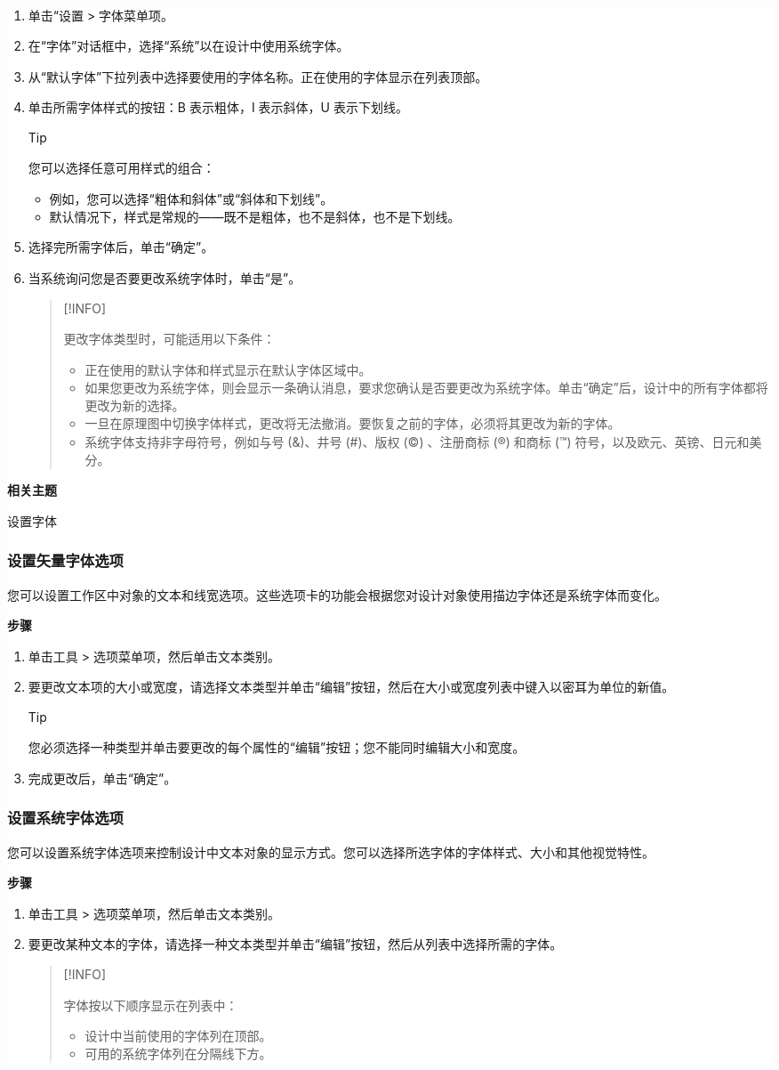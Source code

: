 1. 单击“设置 > 字体菜单项。
2. 在“字体”对话框中，选择“系统”以在设计中使用系统字体。
3. 从“默认字体”下拉列表中选择要使用的字体名称。正在使用的字体显示在列表顶部。
4. 单击所需字体样式的按钮：B 表示粗体，I 表示斜体，U 表示下划线。

   > [!TIP]
   >
   > 您可以选择任意可用样式的组合：
   >
   > - 例如，您可以选择“粗体和斜体”或“斜体和下划线”。
   > - 默认情况下，样式是常规的——既不是粗体，也不是斜体，也不是下划线。

5. 选择完所需字体后，单击“确定”。
6. 当系统询问您是否要更改系统字体时，单击“是”。

   > [!INFO]
   >
   > 更改字体类型时，可能适用以下条件：
   >
   > - 正在使用的默认字体和样式显示在默认字体区域中。
   > - 如果您更改为系统字体，则会显示一条确认消息，要求您确认是否要更改为系统字体。单击“确定”后，设计中的所有字体都将更改为新的选择。
   > - 一旦在原理图中切换字体样式，更改将无法撤消。要恢复之前的字体，必须将其更改为新的字体。
   > - 系统字体支持非字母符号，例如与号 (&)、井号 (#)、版权 (©) 、注册商标 (®) 和商标 (™) 符号，以及欧元、英镑、日元和美分。

**相关主题**

设置字体

### 设置矢量字体选项

您可以设置工作区中对象的文本和线宽选项。这些选项卡的功能会根据您对设计对象使用描边字体还是系统字体而变化。

**步骤**

1. 单击工具 > 选项菜单项，然后单击文本类别。
2. 要更改文本项的大小或宽度，请选择文本类型并单击“编辑”按钮，然后在大小或宽度列表中键入以密耳为单位的新值。

   > [!TIP]
   >
   > 您必须选择一种类型并单击要更改的每个属性的“编辑”按钮；您不能同时编辑大小和宽度。

3. 完成更改后，单击“确定”。

### 设置系统字体选项

您可以设置系统字体选项来控制设计中文本对象的显示方式。您可以选择所选字体的字体样式、大小和其他视觉特性。

**步骤**

1. 单击工具 > 选项菜单项，然后单击文本类别。
2. 要更改某种文本的字体，请选择一种文本类型并单击“编辑”按钮，然后从列表中选择所需的字体。

   > [!INFO]
   >
   > 字体按以下顺序显示在列表中：
   >
   > - 设计中当前使用的字体列在顶部。
   > - 可用的系统字体列在分隔线下方。
